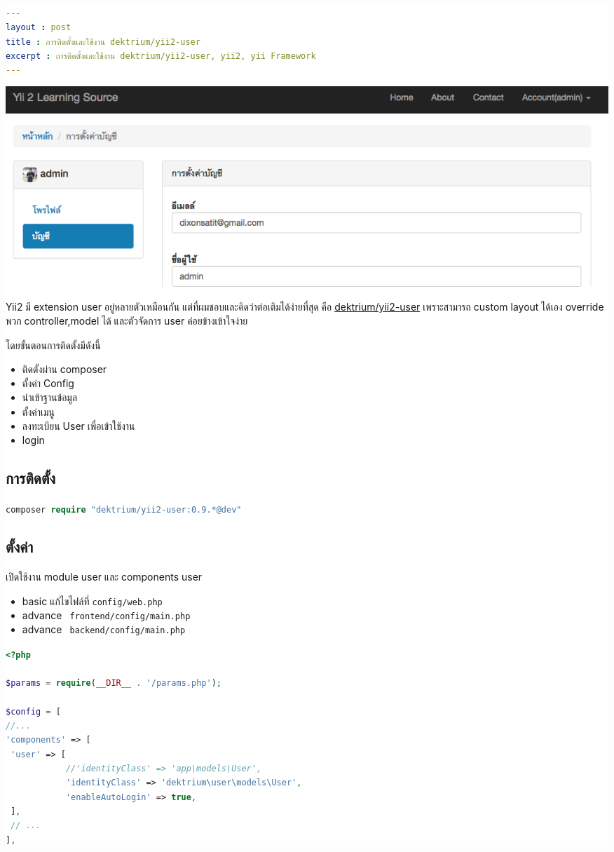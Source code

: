 ```yaml
---
layout : post
title : การติดตั้งและใช้งาน dektrium/yii2-user
excerpt : การติดตั้งและใช้งาน dektrium/yii2-user, yii2, yii Framework
---
```

![](/img/user-index.png)

Yii2 มี extension user อยู่หลายตัวเหมือนกัน แต่ที่ผมชอบและคิดว่าต่อเติมได้ง่ายที่สุด คือ [dektrium/yii2-user](https://github.com/dektrium/yii2-user)  เพราะสามารถ custom layout ได้เอง override พวก controller,model ได้ และตัวจัดการ user ค่อยข้างเข้าใจง่าย

โดยขั้นตอนการติดตั้งมีดังนี้

- ติดตั้งผ่าน composer
- ตั้งค่า Config  
- นำเข้าฐานข้อมูล
- ตั้งค่าเมนู
- ลงทะเบียน User เพื่อเข้าใช้งาน
- login

## การติดตั้ง


```php
composer require "dektrium/yii2-user:0.9.*@dev"
```
## ตั้งค่า

เปิดใช้งาน module user และ components user

- basic แก้ไขไฟล์ที่  `config/web.php`
- advance ` frontend/config/main.php`
- advance ` backend/config/main.php`

```php
<?php

$params = require(__DIR__ . '/params.php');

$config = [
//...
'components' => [
 'user' => [
            //'identityClass' => 'app\models\User',
            'identityClass' => 'dektrium\user\models\User',
            'enableAutoLogin' => true,
 ],
 // ...
],
```